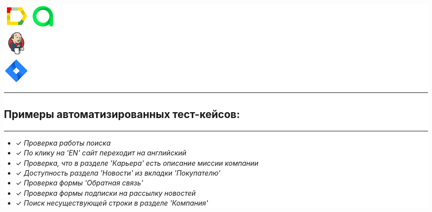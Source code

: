 <a href="ht[images](images)tps://github.com/allure-framework/allure2"><img src="images/logo/Allure.svg" width="50" height="50"  alt="Allure"/></a> 
<a href="https://qameta.io/"><img src="images/logo/Allure2.svg" width="50" height="50"  alt="Allure TestOps"/></a>   
<a href="https://www.jenkins.io/"><img src="images/logo/Jenkins.svg" width="50" height="50"  alt="Jenkins"/></a>  
<a href="https://www.atlassian.com/ru/software/jira/"><img src="images/logo/Jira.svg" width="50" height="50"  alt="Jira"/></a>  
</p>

____
<a id="cases"></a>
## <a name="Примеры автоматизированных тест-кейсов">**Примеры автоматизированных тест-кейсов:**</a>
____
- ✓ *Проверка работы поиска*
- ✓ *По клику на 'EN' сайт переходит на английский*
- ✓ *Проверка, что в разделе 'Карьера' есть описание миссии компании*
- ✓ *Доступность раздела 'Новости' из вкладки 'Покупателю'*
- ✓ *Проверка формы 'Обратная связь'*
- ✓ *Проверка формы подписки на рассылку новостей*
- ✓ *Поиск несуществующей строки в разделе 'Компания'*
